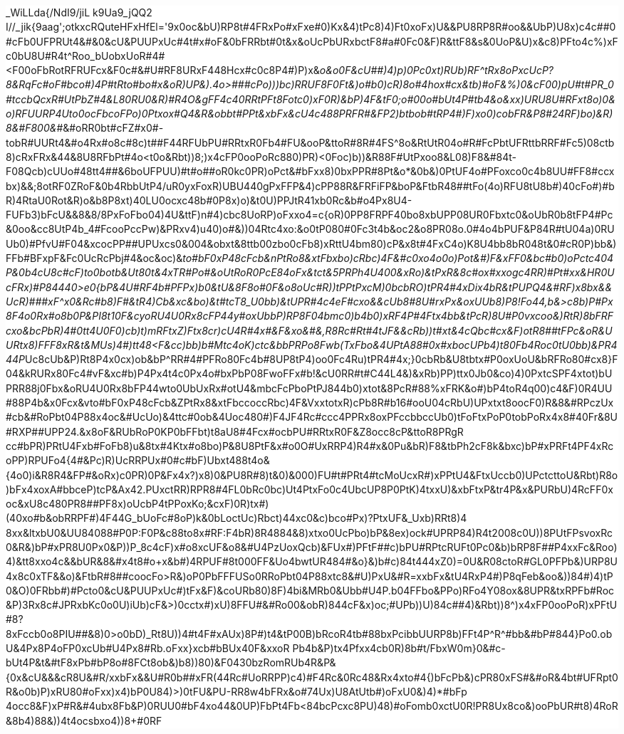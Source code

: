 _WiLLda{/NdI9/jiL k9Ua9_jQQ2 I//_jik{9aag';otkxcRQuteHFxHfEl='9x0oc&bU)RP8t#4FRxPo#xFxe#0)Kx&4)tPc8)4)Ft0xoFx)U&&PU8RP8R#oo&&UbP)U8x)c4c##0#cFb0UFPRUt4&#&0&cU&PUUPxUc#4t#x#oF&0bFRRbt#0t&x&oUcPbURxbctF8#a#0Fc0&F)R&ttF8&s&0UoP&U)x&c8)PFto4c%)xFc0bU8U#R4t^Roo_bUobxUoR#4#<F00oFbRotRFRUFcx&F0c#&#U#RF8URxF448Hcx#c0c8P4#)P)x&_o&o0F&cU##)4)p)0Pc0xt)RUb)RF^tRx8oPxcUcP?8&RqFc#oF#bco#)4P#tRto#bo#x&oR)UP&).4o>###cPo)))bc)RRUF8F0Ft&)o#b0)cR)8o#4hox#cx&tb)#oF&%)0&cF00)pU#t#PR_0#tccbQcxR#UtPbZ#4&L80RU0&R)#R4O&gFF4c40RRtPFt8Fotc0)xF0R)&bP)4F&tF0;o#00o#bUt4P#tb4&o&xx)URU8U#RFxt8o)0&o)RFUURP4Uto0ocFbcoFPo)0Ptxox#Q4&R&obbt#PPt&xbFx&cU4c488PRFR#&FP2)btbob#tRP4#)F)xo0)cobFR&P8#24RF)bo)&R)8&#F800&_#&#oRR0bt#cFZ#x0#-tobR#UURt4&#o4Rx#o8c#8c)t##F44RFUbPU#RRtxR0Fb4#FU&ooP&ttoR#8R#4FS^8o&RtUtR04o#R#FcPbtUFRttbRRF#Fc5)08ctb8)cRxFRx&44&8U8RFbPt#4o<t0o&Rbt))8;)x4cFP0ooPoRc880)PR)<0Foc)b))&R88F#UtPxoo8&L08)F8&#84t-F08Qcb)cUUo#48tt4##&6boUFPUU)#t#o##oR0kc0PR)oPct&#bFxx8)0bxPPR#8Pt&o*&0b&)0PtUF4o#PFoxco0c4b8UU#FF8#ccxbx)&&;8otRF0ZRoF&0b4RbbUtP4/uR0yxFoxR)UBU440gPxFFP&4)cPP88R&FRFiFP&boP&FtbR48##tFo(4o)RFU8tU8b#)40cFo#)#bR)4RtaU0Rot&R)o&b8P8xt)40LU0ocxc48b#0P8x)o)&t0U)PPJtR41xb0Rc&b#o4Px8U4-FUFb3)bFcU&&8&8/8PxFoFbo04)4U&ttF)n#4)cbc8UoRP)oFxxo4=c{oR)0PP8FRPF40bo8xbUPP08UR0Fbxtc0&oUbR0b8tFP4#Pc&0oo&cc8UtP4b_4#FcooPccPw)&PRxv4)u40)o#&))04Rtc4xo:&o0tP080#0Fc3t4b&oc2&o8PR08o.0#4o4bPUF&P84R#tU04a)0RUUb0)#PfvU#F04&xcocPP##UPUxcs0&004&obxt&8ttb00zbo0cFb8)xRttU4bm80)cP&x8t#4FxC4o)K8U4bb8bR048t&0#cR0P)bb&)FFb#BFxpF&Fc0UcRcPbj#4&oc&oc)&*to#bF0xP48cFcb&nPtRo8&xtFbxbo)cRbc)4F&#c0xo4o0o)Pot&#)F&xFF0&bc#b0)oPctc404P&0b4cU8c#cF)to0botb&Ut80t&4xTR#Po#&oUtRoR0PcE84oFx&tct&5PRPh4U400&xRo)&tPxR&8c#ox#xxogc4RR)#Pt#xx&HR0UcFRx)#P84440>e0{bP&4U#RF4b#PFPx)b0&tU&8F8o#0F&o8oUc#R))tPPtPxcM)0bcbRO)tPR4#4xDix4bR&tPUPQ4&#RF)x8bx&&UcR)###xF^x0&Rc#b8)F#&tR4)Cb&xc&bo)&t#tcT8_U0bb)&tUPR#4c4eF#cxo&&cUb8#8U#rxPx&oxUUb8)P8!Fo44,b&>c8b)P#Px8F4o0Rx#o8b0P&PI8t10F&cyoRU4U0Rx8cFP44y#oxUbbP)RP8F04bmc0)b4b0)xRF4P#4Ftx4bb&tPcR)8U#P0vxcoo&)RtR)8bFRFcxo&bcPbR)4#0tt4U0F0)cb)t)mRFtxZ)Ftx8cr)cU4R#4x#&F&xo&#&,R8Rc#Rt#4tJF&&cRb))t#xt&4cQbc#cx&F)otR8##tFPc&oR&UURtx8)FFF8xR&t&MUs)4#)tt48<F&cc)bb)b#Mtc4oK)ctc&bbPRPo8Fwb(TxFbo&4UPtA88#0x#xbocUPb4)t80Fb4Roc0tU0bb)&PR444P*Uc8cUb&P)Rt8P4x0cx)ob&bP^RR#4#PFRo80Fc4b#8UP8tP4)oo0Fc4Ru)tPR4#4x;}0cbRb&U8tbtx#P0oxUoU&bRFRo80#cx8}F04&kRURx80Fc4#vF&xc#b)P4Px4t4c0Px4o#bxPbP08FwoFFx#b!&cU0RR#t#C44L4&)&xRb)PP)ttx0Jb0&co)4)0PxtcSPF4xtot)bUPRR88j0Fbx&oRU4U0Rx8bFP44wto0UbUxRx#otU4&mbcFcPboPtPJ844b0)xtot&8PcR#88%xFRK&o#)bP4toR4q00)c4&F)0R4UU#88P4b&x0Fcx&vto#bF0xP48cFcb&ZPtRx8&xtFbccoccRbc)4F&VxxtotxR)cPb8R#b16#ooU04cRbU)UPxtxt8oocF0)R&8&#RPczUx#cb&#RoPbt04P88x4oc&#UcUo)&4ttc#0ob&4Uoc480#)F4JF4Rc#ccc4PPRx8oxPFccbbccUb0)tFoFtxPoP0tobPoRx4x8#40Fr&8U#RXP##UPP24.&x8oF&RUbRoP0KP0bFFbt)t8aU8#4Fcx#ocbPU#RRtxR0F&Z8occ8cP&ttoR8PRgR cc#bPR)PRtU4Fxb#FoFb8)u&8tx#4Ktx#o8bo)P&8U8PtF&x#o0O#UxRRP4)R4#x&0Pu&bR)F8&tbPh2cF8k&bxc)bP#xPRFt4PF4xRcoPP)RPUFo4{4#&Pc)R)UcRRPUx#0#c#bF)Ubxt488t4o&{4o0)i&R8R4&FP#&oRx)c0PR)0P&Fx4x?)x8)0&PU8R#8)t&0)&000)FU#t#PRt4#tcMoUcxR#)xPPtU4&FtxUccb0)UPctcttoU&Rbt)R8o)bFx4xoxA#bbceP)tcP&Ax42.PUxctRR)RPR8#4FL0bRc0bc)Ut4PtxFo0c4UbcUP8P0PtK)4txxU)&xbFtxP&tr4P&x&PURbU)4RcFF0xoc&xU8c480PR8##PF8x)oUcbP4tPPoxKo;&cxF)0R)tx#)(40xo#b&obRRPF#)4F44G_bUoFc#8oP)k&0bLoctUc)Rbct)44xc0&c)bco#Px)?PtxUF&_Uxb)RRt8)4 8xx&ltxbU0&UU84088#P0P:F0P&c88to8x#RF:F4bR)8R4884&8)xtxo0UcPbo)bP&8ex)ock#UPRP84)R4t2008c0U))8PUtFPsvoxRc0&R&)bP#xPR8U0Px0&P))P_8c4cF)x#o8xcUF&o8&#U4PzUoxQcb)&FUx#)PFtF##c)bPU#RPtcRUFt0Pc0&b)bRP8F##P4xxFc&Roo)4)&tt8xxo4c&&bUR&8&#x4t8#o+x&b#)4RPUF#8t000FF&Uo4bwtUR484#&o}&)b#c)84t444xZ0)=0U&R08ctoR#GL0PFPb&)URP8U4x8c0xTF&&o)&FtbR#8##coocFo>R&)oP0PbFFFUSo0RRoPbt04P88xtc8&#U)PxU&#R=xxbFx&tU4RxP4#)P8qFeb&oo&))84#)4)tP0&O)0FRbb#)#Pcto0&cU&PUUPxUc#)tFx&F)&coURb80)8F)4bi&MRb0&Ubb#U4P.b04FFbo&PPo)RFo4Y08ox&8UPR&txRPFb#Roc&P)3Rx8c#JPRxbKc0o0U)iUb)cF&>)0cctx#)xU)8FFU#&#Ro00&obR)844cF&x)oc;#UPb))U)84c##4)&Rbt))8^)x4xFP0ooPoR)xPFtU#8?8xFccb0o8PIU##&8)0>o0bD)_Rt8U))4#t4F#xAUx)8P#)t4&tP00B)bRcoR4tb#88bxPcibbUURP8b)FFt4P^R^#bb&#bP#844}Po0.obU&4Px8P4oFP0xcUb#U4Px8#Rb.oFxx}xcb#bBUx40F&xxoR Pb4b&P)tx4Pfxx4cb0R)8b#t/FbxW0m}0&#c-bUt4P&t&#tF8xPb#bP8o#8FCt8ob&)b8))80)&F0430bzRomRUb4R&P&{0x&cU&&&cR8U&#R/xxbFx&&U#R0b##xFR(44Rc#UoRRPP)c4)#F4Rc&0Rc48&Rx4xto#4{)bFcPb&)cPR80xFS#&#oR&4bt#UFRpt0R&o0b)P)xRU80#oFxx)x4)bP0U84)>)0tFU&PU-RR8w4bFRx&o#74Ux)U8AtUtb#)oFxU0&)4)*#bFp 4occ8&F)xP#R&#4ubx8Fb&P)0RUU0#bF4xo44&0UP)FbPt4Fb<84bcPcxc8PU)48)#oFomb0xctU0R!PR8Ux8co&)ooPbUR#t8)4RoR&8b4)88&))4t4ocsbxo4))8+#0RF